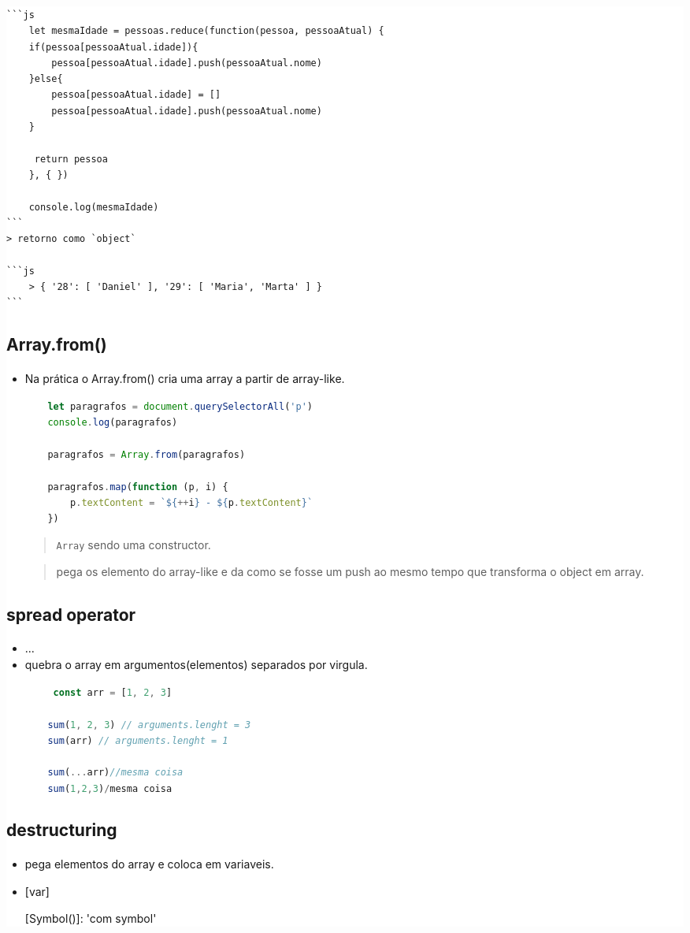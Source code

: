     ```js
        let mesmaIdade = pessoas.reduce(function(pessoa, pessoaAtual) {
        if(pessoa[pessoaAtual.idade]){
            pessoa[pessoaAtual.idade].push(pessoaAtual.nome)
        }else{
            pessoa[pessoaAtual.idade] = []
            pessoa[pessoaAtual.idade].push(pessoaAtual.nome)
        }

         return pessoa
        }, { })

        console.log(mesmaIdade)
    ```
    > retorno como `object`

    ```js
        > { '28': [ 'Daniel' ], '29': [ 'Maria', 'Marta' ] }
    ```

## Array.from()
- Na prática o Array.from() cria uma array a partir de array-like.
    ```js
        let paragrafos = document.querySelectorAll('p')
        console.log(paragrafos)

        paragrafos = Array.from(paragrafos)

        paragrafos.map(function (p, i) {
            p.textContent = `${++i} - ${p.textContent}`
        })
    ```
    > `Array` sendo uma constructor.

    > pega os elemento do array-like e da como se fosse um push ao mesmo tempo que transforma o object em array.

## spread operator
- ...
- quebra o array em argumentos(elementos) separados por virgula.
    ```js
         const arr = [1, 2, 3]

        sum(1, 2, 3) // arguments.lenght = 3
        sum(arr) // arguments.lenght = 1

        sum(...arr)//mesma coisa
        sum(1,2,3)/mesma coisa
    ```

## destructuring
- pega elementos do array e coloca em variaveis.
- [var]


   [Symbol()]: 'com symbol'